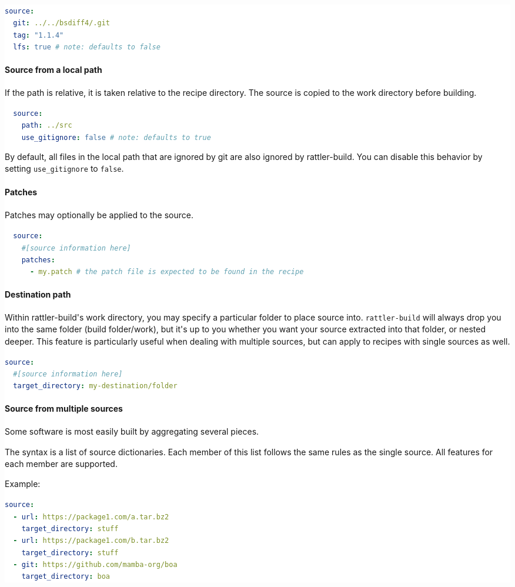 ```yaml
source:
  git: ../../bsdiff4/.git
  tag: "1.1.4"
  lfs: true # note: defaults to false
```

#### Source from a local path

If the path is relative, it is taken relative to the recipe directory. The
source is copied to the work directory before building.

```yaml
  source:
    path: ../src
    use_gitignore: false # note: defaults to true
```

By default, all files in the local path that are ignored by git are also ignored
by rattler-build. You can disable this behavior by setting `use_gitignore` to
`false`.

#### Patches

Patches may optionally be applied to the source.

```yaml
  source:
    #[source information here]
    patches:
      - my.patch # the patch file is expected to be found in the recipe
```



#### Destination path

Within rattler-build's work directory, you may specify a particular folder to place source
into. `rattler-build` will always drop you into the same folder (build
folder/work), but it's up to you whether you want your source extracted into
that folder, or nested deeper. This feature is particularly useful when dealing
with multiple sources, but can apply to recipes with single sources as well.

```yaml
source:
  #[source information here]
  target_directory: my-destination/folder
```

#### Source from multiple sources

Some software is most easily built by aggregating several pieces.

The syntax is a list of source dictionaries. Each member of this list follows
the same rules as the single source. All features for each member are supported.

Example:

```yaml
source:
  - url: https://package1.com/a.tar.bz2
    target_directory: stuff
  - url: https://package1.com/b.tar.bz2
    target_directory: stuff
  - git: https://github.com/mamba-org/boa
    target_directory: boa
```
